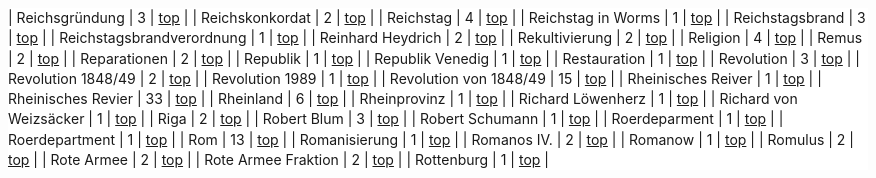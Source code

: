 | Reichsgründung | 3 | [top](#top) |
| Reichskonkordat | 2 | [top](#top) |
| Reichstag | 4 | [top](#top) |
| Reichstag in Worms | 1 | [top](#top) |
| Reichstagsbrand | 3 | [top](#top) |
| Reichstagsbrandverordnung | 1 | [top](#top) |
| Reinhard Heydrich | 2 | [top](#top) |
| Rekultivierung | 2 | [top](#top) |
| Religion | 4 | [top](#top) |
| Remus | 2 | [top](#top) |
| Reparationen | 2 | [top](#top) |
| Republik | 1 | [top](#top) |
| Republik Venedig | 1 | [top](#top) |
| Restauration | 1 | [top](#top) |
| Revolution | 3 | [top](#top) |
| Revolution 1848/49 | 2 | [top](#top) |
| Revolution 1989 | 1 | [top](#top) |
| Revolution von 1848/49 | 15 | [top](#top) |
| Rheinisches Reiver | 1 | [top](#top) |
| Rheinisches Revier | 33 | [top](#top) |
| Rheinland | 6 | [top](#top) |
| Rheinprovinz | 1 | [top](#top) |
| Richard Löwenherz | 1 | [top](#top) |
| Richard von Weizsäcker | 1 | [top](#top) |
| Riga | 2 | [top](#top) |
| Robert Blum | 3 | [top](#top) |
| Robert Schumann | 1 | [top](#top) |
| Roerdeparment | 1 | [top](#top) |
| Roerdepartment | 1 | [top](#top) |
| Rom | 13 | [top](#top) |
| Romanisierung | 1 | [top](#top) |
| Romanos IV. | 2 | [top](#top) |
| Romanow | 1 | [top](#top) |
| Romulus | 2 | [top](#top) |
| Rote Armee | 2 | [top](#top) |
| Rote Armee Fraktion | 2 | [top](#top) |
| Rottenburg | 1 | [top](#top) |